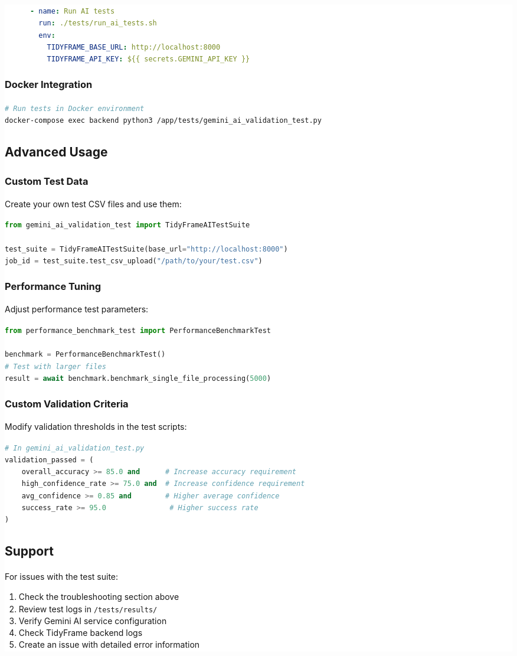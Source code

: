 ```yaml
      - name: Run AI tests
        run: ./tests/run_ai_tests.sh
        env:
          TIDYFRAME_BASE_URL: http://localhost:8000
          TIDYFRAME_API_KEY: ${{ secrets.GEMINI_API_KEY }}
```

### Docker Integration
```bash
# Run tests in Docker environment
docker-compose exec backend python3 /app/tests/gemini_ai_validation_test.py
```

## Advanced Usage

### Custom Test Data
Create your own test CSV files and use them:
```python
from gemini_ai_validation_test import TidyFrameAITestSuite

test_suite = TidyFrameAITestSuite(base_url="http://localhost:8000")
job_id = test_suite.test_csv_upload("/path/to/your/test.csv")
```

### Performance Tuning
Adjust performance test parameters:
```python
from performance_benchmark_test import PerformanceBenchmarkTest

benchmark = PerformanceBenchmarkTest()
# Test with larger files
result = await benchmark.benchmark_single_file_processing(5000)
```

### Custom Validation Criteria
Modify validation thresholds in the test scripts:
```python
# In gemini_ai_validation_test.py
validation_passed = (
    overall_accuracy >= 85.0 and      # Increase accuracy requirement
    high_confidence_rate >= 75.0 and  # Increase confidence requirement
    avg_confidence >= 0.85 and        # Higher average confidence
    success_rate >= 95.0               # Higher success rate
)
```

## Support

For issues with the test suite:

1. Check the troubleshooting section above
2. Review test logs in `/tests/results/`
3. Verify Gemini AI service configuration
4. Check TidyFrame backend logs
5. Create an issue with detailed error information
